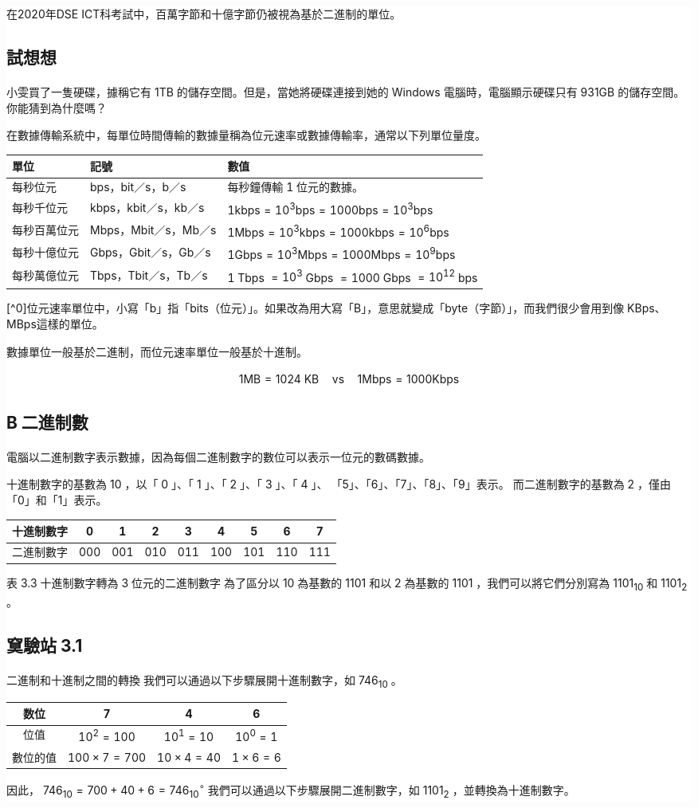 在2020年DSE ICT科考試中，百萬字節和十億字節仍被視為基於二進制的單位。

## 試想想

小雯買了一隻硬碟，據稱它有 1TB 的儲存空間。但是，當她將硬碟連接到她的 Windows 電腦時，電腦顯示硬碟只有 931GB 的儲存空間。你能猜到為什麼嗎？

在數據傳輸系統中，每單位時間傳輸的數據量稱為位元速率或數據傳輸率，通常以下列單位量度。

| 單位 | 記號 | 數值 |
| :--- | :--- | :--- |
| 每秒位元 | bps，bit／s，b／s | 每秒鐘傳輸 1 位元的數據。 |
| 每秒千位元 | kbps，kbit／s，kb／s | $1 \mathrm{kbps}=10^{3} \mathrm{bps}=1000 \mathrm{bps}=10^{3} \mathrm{bps}$ |
| 每秒百萬位元 | Mbps，Mbit／s，Mb／s | $1 \mathrm{Mbps}=10^{3} \mathrm{kbps}=1000 \mathrm{kbps}=10^{6} \mathrm{bps}$ |
| 每秒十億位元 | Gbps，Gbit／s，Gb／s | $1 \mathrm{Gbps}=10^{3} \mathrm{Mbps}=1000 \mathrm{Mbps}=10^{9} \mathrm{bps}$ |
| 每秒萬億位元 | Tbps，Tbit／s，Tb／s | 1 Tbps $=10^{3}$ Gbps $=1000$ Gbps $=10^{12}$ bps |

[^0]位元速率單位中，小寫「b」指「bits（位元）」。如果改為用大寫「B」，意思就變成「byte（字節）」，而我們很少會用到像 KBps、MBps這樣的單位。

數據單位一般基於二進制，而位元速率單位一般基於十進制。

$$
1 \mathrm{MB}=1024 \mathrm{~KB} \quad \mathrm{vs} \quad 1 \mathrm{Mbps}=1000 \mathrm{Kbps}
$$

## B 二進制數

電腦以二進制數字表示數據，因為每個二進制數字的數位可以表示一位元的數碼數據。

十進制數字的基數為 10 ，以「 0 」、「 1 」、「 2 」、「 3 」、「 4 」、
「5」、「6」、「7」、「8」、「9」表示。
而二進制數字的基數為 2 ，僅由「0」和「1」表示。

| 十進制數字 | 0 | 1 | 2 | 3 | 4 | 5 | 6 | 7 |
| :---: | :---: | :---: | :---: | :---: | :---: | :---: | :---: | :---: |
| 二進制數字 | 000 | 001 | 010 | 011 | 100 | 101 | 110 | 111 |

表 3.3 十進制數字轉為 3 位元的二進制數字
為了區分以 10 為基數的 1101 和以 2 為基數的 1101 ，我們可以將它們分別寫為 $1101_{10}$ 和 $1101_{2}$ 。

## 䆩驗站 3.1

二進制和十進制之間的轉換
我們可以通過以下步驟展開十進制數字，如 $746_{10}$ 。

| 数位 | 7 | 4 | 6 |
| :---: | :---: | :---: | :---: |
| 位值 | $10^{2}=100$ | $10^{1}=10$ | $10^{0}=1$ |
| 數位的值 | $100 \times 7=700$ | $10 \times 4=40$ | $1 \times 6=6$ |

因此， $746_{10}=700+40+6=746_{10}{ }^{\circ}$
我們可以通過以下步驟展開二進制數字，如 $1101_{2}$ ，並轉換為十進制數字。
